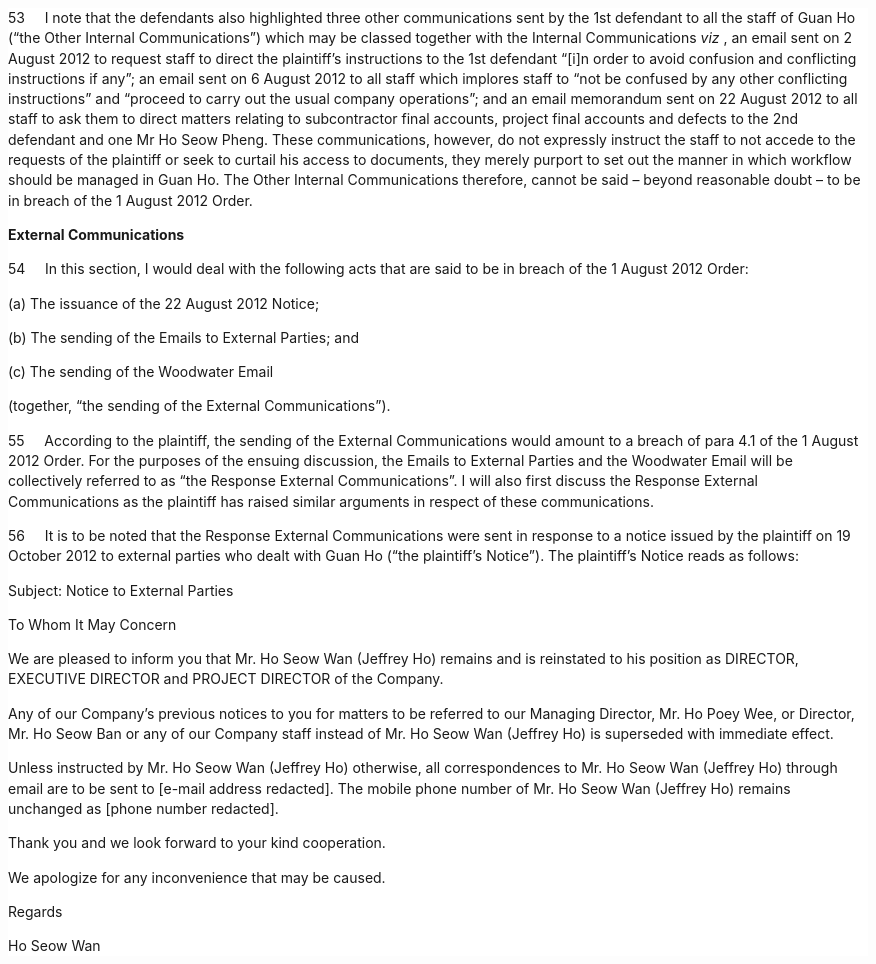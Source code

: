 53     I note that the defendants also highlighted three other communications sent by the 1st defendant to all the staff of Guan Ho (“the Other Internal Communications”) which may be classed together with the Internal Communications _viz_ , an email sent on 2 August 2012 to request staff to direct the plaintiff’s instructions to the 1st defendant “[i]n order to avoid confusion and conflicting instructions if any”; an email sent on 6 August 2012 to all staff which implores staff to “not be confused by any other conflicting instructions” and “proceed to carry out the usual company operations”; and an email memorandum sent on 22 August 2012 to all staff to ask them to direct matters relating to subcontractor final accounts, project final accounts and defects to the 2nd defendant and one Mr Ho Seow Pheng. These communications, however, do not expressly instruct the staff to not accede to the requests of the plaintiff or seek to curtail his access to documents, they merely purport to set out the manner in which workflow should be managed in Guan Ho. The Other Internal Communications therefore, cannot be said – beyond reasonable doubt – to be in breach of the 1 August 2012 Order. 

**External Communications** 


54     In this section, I would deal with the following acts that are said to be in breach of the 1 August 2012 Order: 

 (a) The issuance of the 22 August 2012 Notice; 

 (b) The sending of the Emails to External Parties; and 

 (c) The sending of the Woodwater Email 

 (together, “the sending of the External Communications”). 

55     According to the plaintiff, the sending of the External Communications would amount to a breach of para 4.1 of the 1 August 2012 Order. For the purposes of the ensuing discussion, the Emails to External Parties and the Woodwater Email will be collectively referred to as “the Response External Communications”. I will also first discuss the Response External Communications as the plaintiff has raised similar arguments in respect of these communications. 

56     It is to be noted that the Response External Communications were sent in response to a notice issued by the plaintiff on 19 October 2012 to external parties who dealt with Guan Ho (“the plaintiff’s Notice”). The plaintiff’s Notice reads as follows: 

 Subject: Notice to External Parties 

 To Whom It May Concern 

 We are pleased to inform you that Mr. Ho Seow Wan (Jeffrey Ho) remains and is reinstated to his position as DIRECTOR, EXECUTIVE DIRECTOR and PROJECT DIRECTOR of the Company. 

 Any of our Company’s previous notices to you for matters to be referred to our Managing Director, Mr. Ho Poey Wee, or Director, Mr. Ho Seow Ban or any of our Company staff instead of Mr. Ho Seow Wan (Jeffrey Ho) is superseded with immediate effect. 

 Unless instructed by Mr. Ho Seow Wan (Jeffrey Ho) otherwise, all correspondences to Mr. Ho Seow Wan (Jeffrey Ho) through email are to be sent to [e-mail address redacted]. The mobile phone number of Mr. Ho Seow Wan (Jeffrey Ho) remains unchanged as [phone number redacted]. 

 Thank you and we look forward to your kind cooperation. 

 We apologize for any inconvenience that may be caused. 

 Regards 

 Ho Seow Wan 
